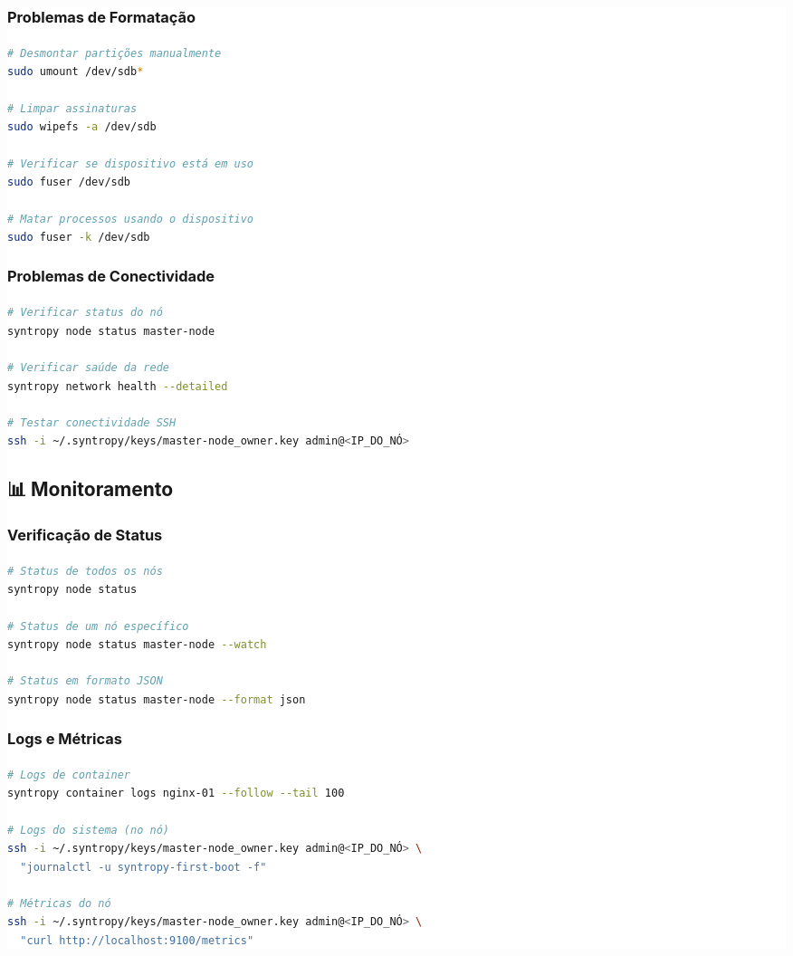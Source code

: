 ### Problemas de Formatação

```bash
# Desmontar partições manualmente
sudo umount /dev/sdb*

# Limpar assinaturas
sudo wipefs -a /dev/sdb

# Verificar se dispositivo está em uso
sudo fuser /dev/sdb

# Matar processos usando o dispositivo
sudo fuser -k /dev/sdb
```

### Problemas de Conectividade

```bash
# Verificar status do nó
syntropy node status master-node

# Verificar saúde da rede
syntropy network health --detailed

# Testar conectividade SSH
ssh -i ~/.syntropy/keys/master-node_owner.key admin@<IP_DO_NÓ>
```

## 📊 Monitoramento

### Verificação de Status

```bash
# Status de todos os nós
syntropy node status

# Status de um nó específico
syntropy node status master-node --watch

# Status em formato JSON
syntropy node status master-node --format json
```

### Logs e Métricas

```bash
# Logs de container
syntropy container logs nginx-01 --follow --tail 100

# Logs do sistema (no nó)
ssh -i ~/.syntropy/keys/master-node_owner.key admin@<IP_DO_NÓ> \
  "journalctl -u syntropy-first-boot -f"

# Métricas do nó
ssh -i ~/.syntropy/keys/master-node_owner.key admin@<IP_DO_NÓ> \
  "curl http://localhost:9100/metrics"
```

